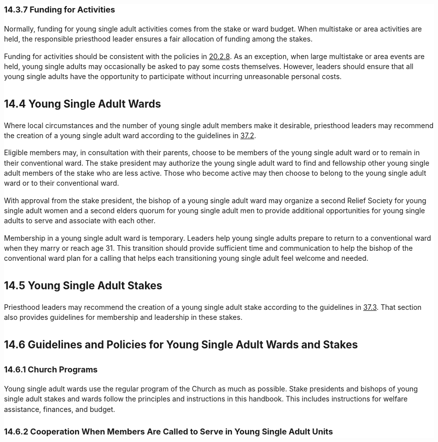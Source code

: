 ### 14.3.7 Funding for Activities

Normally, funding for young single adult activities comes from the stake or ward budget. When multistake or area activities are held, the responsible priesthood leader ensures a fair allocation of funding among the stakes.

Funding for activities should be consistent with the policies in [20.2.8](/study/manual/general-handbook/20-activities?lang=eng¶=title_number11-p45#title_number11). As an exception, when large multistake or area events are held, young single adults may occasionally be asked to pay some costs themselves. However, leaders should ensure that all young single adults have the opportunity to participate without incurring unreasonable personal costs.

## 14.4 Young Single Adult Wards

Where local circumstances and the number of young single adult members make it desirable, priesthood leaders may recommend the creation of a young single adult ward according to the guidelines in [37.2](/study/manual/general-handbook/37-specialized-stakes-wards-and-branches?lang=eng¶=title_number5-p29#title_number5).

Eligible members may, in consultation with their parents, choose to be members of the young single adult ward or to remain in their conventional ward. The stake president may authorize the young single adult ward to find and fellowship other young single adult members of the stake who are less active. Those who become active may then choose to belong to the young single adult ward or to their conventional ward.

With approval from the stake president, the bishop of a young single adult ward may organize a second Relief Society for young single adult women and a second elders quorum for young single adult men to provide additional opportunities for young single adults to serve and associate with each other.

Membership in a young single adult ward is temporary. Leaders help young single adults prepare to return to a conventional ward when they marry or reach age 31. This transition should provide sufficient time and communication to help the bishop of the conventional ward plan for a calling that helps each transitioning young single adult feel welcome and needed.

## 14.5 Young Single Adult Stakes

Priesthood leaders may recommend the creation of a young single adult stake according to the guidelines in [37.3](/study/manual/general-handbook/37-specialized-stakes-wards-and-branches?lang=eng¶=title_number8-p46#title_number8). That section also provides guidelines for membership and leadership in these stakes.

## 14.6 Guidelines and Policies for Young Single Adult Wards and Stakes

### 14.6.1 Church Programs

Young single adult wards use the regular program of the Church as much as possible. Stake presidents and bishops of young single adult stakes and wards follow the principles and instructions in this handbook. This includes instructions for welfare assistance, finances, and budget.

### 14.6.2 Cooperation When Members Are Called to Serve in Young Single Adult Units

